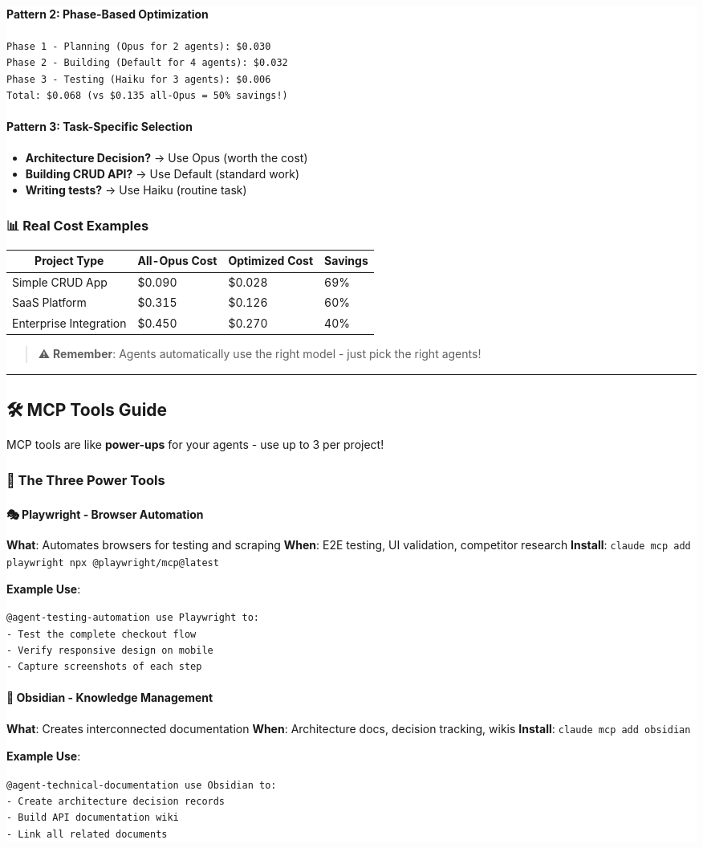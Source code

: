 #### Pattern 2: Phase-Based Optimization
```prompt
Phase 1 - Planning (Opus for 2 agents): $0.030
Phase 2 - Building (Default for 4 agents): $0.032  
Phase 3 - Testing (Haiku for 3 agents): $0.006
Total: $0.068 (vs $0.135 all-Opus = 50% savings!)
```

#### Pattern 3: Task-Specific Selection
- **Architecture Decision?** → Use Opus (worth the cost)
- **Building CRUD API?** → Use Default (standard work)
- **Writing tests?** → Use Haiku (routine task)

### 📊 Real Cost Examples

| Project Type | All-Opus Cost | Optimized Cost | Savings |
|--------------|---------------|----------------|---------|
| Simple CRUD App | $0.090 | $0.028 | 69% |
| SaaS Platform | $0.315 | $0.126 | 60% |
| Enterprise Integration | $0.450 | $0.270 | 40% |

> ⚠️ **Remember**: Agents automatically use the right model - just pick the right agents!

---

## 🛠️ MCP Tools Guide

MCP tools are like **power-ups** for your agents - use up to 3 per project!

### 🎯 The Three Power Tools

#### 🎭 Playwright - Browser Automation
**What**: Automates browsers for testing and scraping
**When**: E2E testing, UI validation, competitor research
**Install**: `claude mcp add playwright npx @playwright/mcp@latest`

**Example Use**:
```prompt
@agent-testing-automation use Playwright to:
- Test the complete checkout flow
- Verify responsive design on mobile
- Capture screenshots of each step
```

#### 📝 Obsidian - Knowledge Management  
**What**: Creates interconnected documentation
**When**: Architecture docs, decision tracking, wikis
**Install**: `claude mcp add obsidian`

**Example Use**:
```prompt
@agent-technical-documentation use Obsidian to:
- Create architecture decision records
- Build API documentation wiki
- Link all related documents
```
